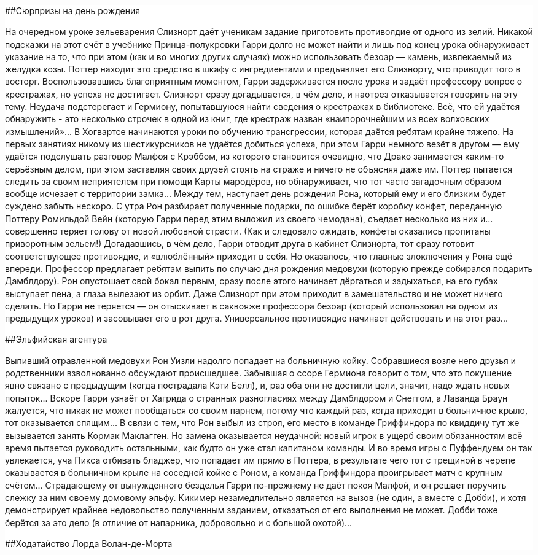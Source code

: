 ##Сюрпризы на день рождения

На очередном уроке зельеварения Слизнорт даёт ученикам задание приготовить противоядие от одного из зелий. Никакой подсказки на этот счёт в учебнике Принца-полукровки Гарри долго не может найти и лишь под конец урока обнаруживает указание на то, что при этом (как и во многих других случаях) можно использовать безоар — камень, извлекаемый из желудка козы. Поттер находит это средство в шкафу с ингредиентами и предъявляет его Слизнорту, что приводит того в восторг. Воспользовавшись благоприятным моментом, Гарри задерживается после урока и задаёт профессору вопрос о крестражах, но успеха не достигает. Слизнорт сразу догадывается, в чём дело, и наотрез отказывается говорить на эту тему.
Неудача подстерегает и Гермиону, попытавшуюся найти сведения о крестражах в библиотеке. Всё, что ей удаётся обнаружить - это несколько строчек в одной из книг, где крестраж назван «наипорочнейшим из всех волховских измышлений»...
В Хогвартсе начинаются уроки по обучению трансгрессии, которая даётся ребятам крайне тяжело. На первых занятиях никому из шестикурсников не удаётся добиться успеха, при этом Гарри немного везёт в другом — ему удаётся подслушать разговор Малфоя с Крэббом, из которого становится очевидно, что Драко занимается каким-то серьёзным делом, при этом заставляя своих друзей стоять на страже и ничего не объясняя даже им. Поттер пытается следить за своим неприятелем при помощи Карты мародёров, но обнаруживает, что тот часто загадочным образом вообще исчезает с территории замка...
Между тем, наступает день рождения Рона, который ему и его близким будет суждено забыть нескоро. С утра Рон разбирает полученные подарки, по ошибке берёт коробку конфет, переданную Поттеру Ромильдой Вейн (которую Гарри перед этим выложил из своего чемодана), съедает несколько из них и... совершенно теряет голову от новой любовной страсти. (Как и следовало ожидать, конфеты оказались пропитаны приворотным зельем!) Догадавшись, в чём дело, Гарри отводит друга в кабинет Слизнорта, тот сразу готовит соответствующее противоядие, и «влюблённый» приходит в себя.
Но оказалось, что главные злоключения у Рона ещё впереди. Профессор предлагает ребятам выпить по случаю дня рождения медовухи (которую прежде собирался подарить Дамблдору). Рон опустошает свой бокал первым, сразу после этого начинает дёргаться и задыхаться, на его губах выступает пена, а глаза вылезают из орбит. Даже Слизнорт при этом приходит в замешательство и не может ничего сделать. Но Гарри не теряется — он отыскивает в саквояже профессора безоар (который использовал на одном из предыдущих уроков) и засовывает его в рот друга. Универсальное противоядие начинает действовать и на этот раз...

##Эльфийская агентура

Выпивший отравленной медовухи Рон Уизли надолго попадает на больничную койку. Собравшиеся возле него друзья и родственники взволнованно обсуждают происшедшее. Забывшая о ссоре Гермиона говорит о том, что это покушение явно связано с предыдущим (когда пострадала Кэти Белл), и, раз оба они не достигли цели, значит, надо ждать новых попыток...
Вскоре Гарри узнаёт от Хагрида о странных разногласиях между Дамблдором и Снеггом, а Лаванда Браун жалуется, что никак не может пообщаться со своим парнем, потому что каждый раз, когда приходит в больничное крыло, тот оказывается спящим...
В связи с тем, что Рон выбыл из строя, его место в команде Гриффиндора по квиддичу тут же вызывается занять Кормак Маклагген. Но замена оказывается неудачной: новый игрок в ущерб своим обязанностям всё время пытается руководить остальными, как будто он уже стал капитаном команды. И во время игры с Пуффендуем он так увлекается, уча Пикса отбивать бладжер, что попадает им прямо в Поттера, в результате чего тот с трещиной в черепе оказывается в больничном крыле на соседней койке с Роном, а команда Гриффиндора проигрывает матч с крупным счётом...
Страдающему от вынужденного безделья Гарри по-прежнему не даёт покоя Малфой, и он решает поручить слежку за ним своему домовому эльфу. Кикимер незамедлительно является на вызов (не один, а вместе с Добби), и хотя демонстрирует крайнее недовольство полученным заданием, отказаться от его выполнения не может. Добби тоже берётся за это дело (в отличие от напарника, добровольно и с большой охотой)...

##Ходатайство Лорда Волан-де-Морта
